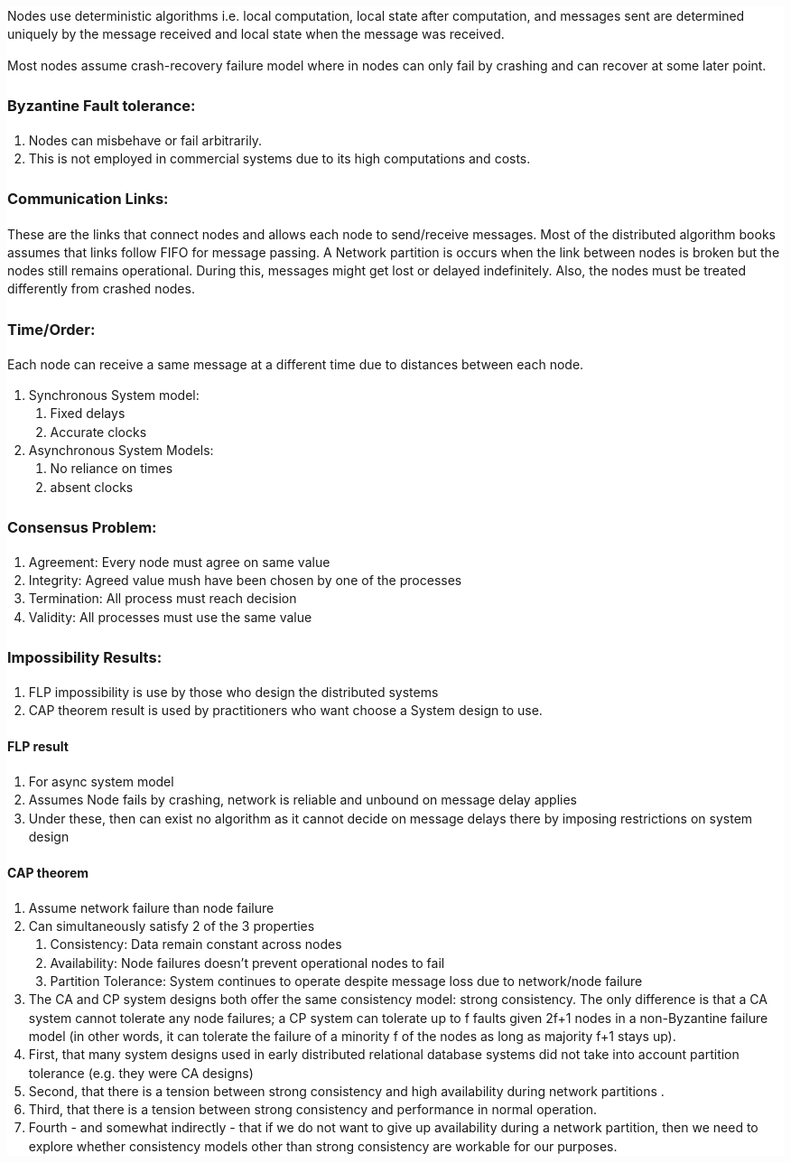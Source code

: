 Nodes use deterministic algorithms i.e. local computation, local state after computation, and messages sent are determined uniquely by the message received and local state when the message was received.

Most nodes assume crash-recovery failure model where in nodes can only fail by crashing and can recover at some later point.

### Byzantine Fault tolerance:
1. Nodes can misbehave or fail arbitrarily.
2. This is not employed in commercial systems due to its high computations and costs.

### Communication Links:
These are the links that connect nodes and allows each node to send/receive messages. Most of the distributed algorithm books assumes that links follow FIFO for message passing. A Network partition is occurs when the link between nodes is broken but the nodes still remains operational. During this, messages might get lost or delayed indefinitely. Also, the nodes must be treated differently from crashed nodes.

### Time/Order:
Each node can receive a same message at a different time due to distances between each node.
1. Synchronous System model:
    1. Fixed delays
    2. Accurate clocks
2. Asynchronous System Models:
    1. No reliance on times
    2. absent clocks

### Consensus Problem:
1. Agreement: Every node must agree on same value
2. Integrity: Agreed value mush have been chosen by one of the processes
3. Termination: All process must reach decision
4. Validity: All processes must use the same value

### Impossibility Results:
1. FLP impossibility is use by those who design the distributed systems
2. CAP theorem result is used by practitioners who want choose a System design to use.

#### FLP result
1. For async system model
2. Assumes Node fails by crashing, network is reliable and unbound on message delay applies
3. Under these, then can exist no algorithm as it cannot decide on message delays there by imposing restrictions on system design

#### CAP theorem
1. Assume network failure than node failure
2. Can simultaneously satisfy 2 of the 3 properties
    1. Consistency: Data remain constant across nodes
    2. Availability: Node failures doesn’t prevent operational nodes to fail
    3. Partition Tolerance: System continues to operate despite message loss due to network/node failure
3. The CA and CP system designs both offer the same consistency model: strong consistency. The only difference is that a CA system cannot tolerate any node failures; a CP system can tolerate up to f faults given 2f+1 nodes in a non-Byzantine failure model (in other words, it can tolerate the failure of a minority f of the nodes as long as majority f+1 stays up).
4. First, that many system designs used in early distributed relational database systems did not take into account partition tolerance (e.g. they were CA designs)
5. Second, that there is a tension between strong consistency and high availability during network partitions .
6. Third, that there is a tension between strong consistency and performance in normal operation.
7. Fourth - and somewhat indirectly - that if we do not want to give up availability during a network partition, then we need to explore whether consistency models other than strong consistency are workable for our purposes.
